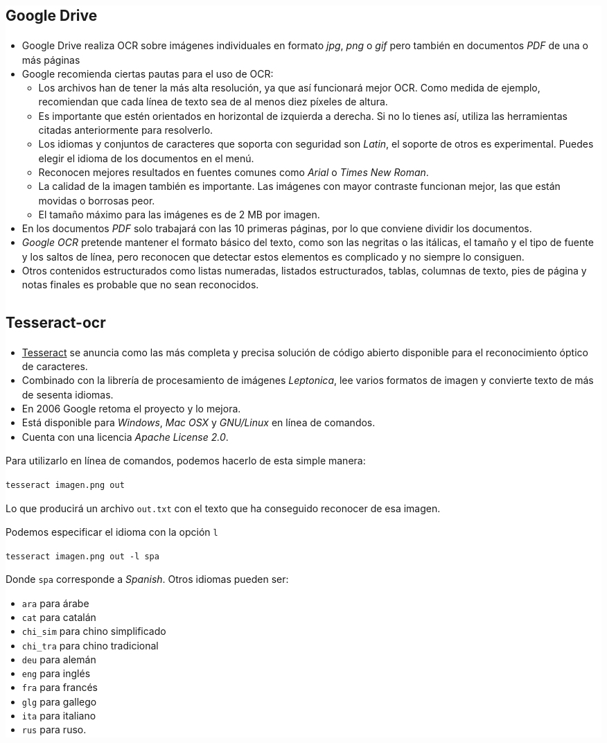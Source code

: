 ## Google Drive<a id="orgheadline79"></a>

-   Google Drive realiza OCR sobre imágenes individuales en formato *jpg*, *png* o *gif* pero también en documentos *PDF* de una o más páginas
-   Google recomienda ciertas pautas para el uso de OCR:
    -   Los archivos han de tener la más alta resolución, ya que así funcionará mejor OCR. Como medida de ejemplo, recomiendan que cada línea de texto sea de al menos diez píxeles de altura.
    -   Es importante que estén orientados en horizontal de izquierda a derecha. Si no lo tienes así, utiliza las herramientas citadas anteriormente para resolverlo.
    -   Los idiomas y conjuntos de caracteres que soporta con seguridad son *Latin*, el soporte de otros es experimental. Puedes elegir el idioma de los documentos en el menú.
    -   Reconocen mejores resultados en fuentes comunes como *Arial* o *Times New Roman*.
    -   La calidad de la imagen también es importante. Las imágenes con mayor contraste funcionan mejor, las que están movidas o borrosas peor.
    -   El tamaño máximo para las imágenes es de 2 MB por imagen.
-   En los documentos *PDF* solo trabajará con las 10 primeras páginas, por lo que conviene dividir los documentos.
-   *Google OCR* pretende mantener el formato básico del texto, como son las negritas o las itálicas, el tamaño y el tipo de fuente y los saltos de línea, pero reconocen que detectar estos elementos es complicado y no siempre lo consiguen.
-   Otros contenidos estructurados como listas numeradas, listados estructurados, tablas, columnas de texto, pies de página y notas finales es probable que no sean reconocidos.

## Tesseract-ocr<a id="orgheadline80"></a>

-   [Tesseract](https://github.com/tesseract-ocr) se anuncia como las más completa y precisa solución de código abierto disponible para el reconocimiento óptico de caracteres.
-   Combinado con la librería de procesamiento de imágenes *Leptonica*, lee varios formatos de imagen y convierte texto de más de sesenta idiomas.
-   En 2006 Google retoma el proyecto y lo mejora.
-   Está disponible para *Windows*, *Mac OSX* y *GNU/Linux* en línea de comandos.
-   Cuenta con una licencia *Apache License 2.0*.

Para utilizarlo en línea de comandos, podemos hacerlo de esta simple manera:

    tesseract imagen.png out

Lo que producirá un archivo `out.txt` con el texto que ha conseguido reconocer de esa imagen.

Podemos especificar el idioma con la opción `l`

    tesseract imagen.png out -l spa

Donde `spa` corresponde a *Spanish*. Otros idiomas pueden ser:

-   `ara` para árabe
-   `cat` para catalán
-   `chi_sim` para chino simplificado
-   `chi_tra` para chino tradicional
-   `deu` para alemán
-   `eng` para inglés
-   `fra` para francés
-   `glg` para gallego
-   `ita` para italiano
-   `rus` para ruso.
